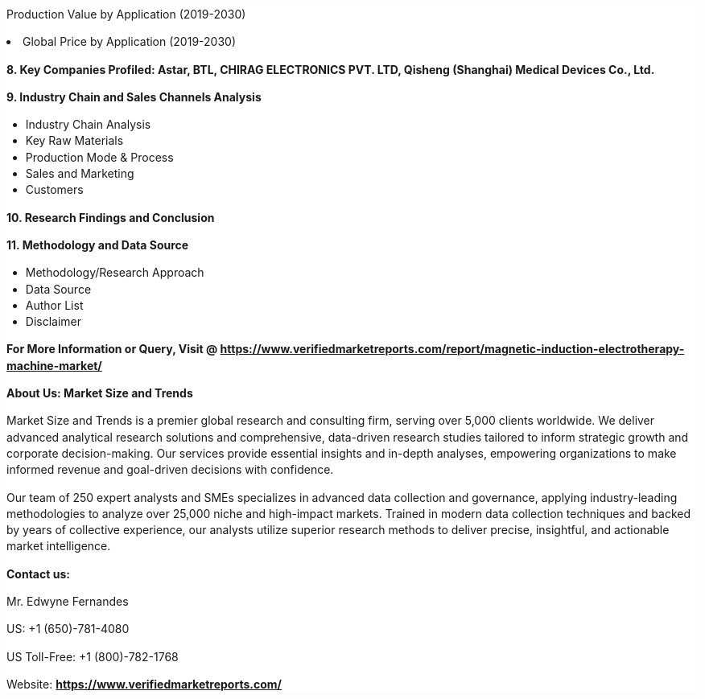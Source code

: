 Production Value by Application (2019-2030)</li><li>Global Price by Application (2019-2030)</li></ul><p><strong>8. Key Companies Profiled: Astar, BTL, CHIRAG ELECTRONICS PVT. LTD, Qisheng (Shanghai) Medical Devices Co., Ltd.</strong></p><p><strong>9. Industry Chain and Sales Channels Analysis</strong></p><ul><li>Industry Chain Analysis</li><li>Key Raw Materials</li><li>Production Mode &amp; Process</li><li>Sales and Marketing</li><li>Customers</li></ul><p><strong>10. Research Findings and Conclusion</strong></p><p><strong>11. Methodology and Data Source</strong></p><ul><li>Methodology/Research Approach</li><li>Data Source</li><li>Author List</li><li>Disclaimer</li></ul></p><p><strong>For More Information or Query, Visit @ <a href="https://www.verifiedmarketreports.com/report/magnetic-induction-electrotherapy-machine-market/">https://www.verifiedmarketreports.com/report/magnetic-induction-electrotherapy-machine-market/</a></strong></p><p><strong>About Us: Market Size and Trends</strong></p><p>Market Size and Trends is a premier global research and consulting firm, serving over 5,000 clients worldwide. We deliver advanced analytical research solutions and comprehensive, data-driven research studies tailored to inform strategic growth and corporate decision-making. Our services provide essential insights and in-depth analyses, empowering organizations to make informed revenue and goal-driven decisions with confidence.</p><p>Our team of 250 expert analysts and SMEs specializes in advanced data collection and governance, applying industry-leading methodologies to analyze over 25,000 niche and high-impact markets. Trained in modern data collection techniques and backed by years of collective experience, our analysts utilize superior research methods to deliver precise, insightful, and actionable market intelligence.</p><p><strong>Contact us:</strong></p><p>Mr. Edwyne Fernandes</p><p>US: +1 (650)-781-4080</p><p>US Toll-Free: +1 (800)-782-1768</p><p>Website: <strong><a href="https://www.verifiedmarketreports.com/">https://www.verifiedmarketreports.com/</a></strong></p>
